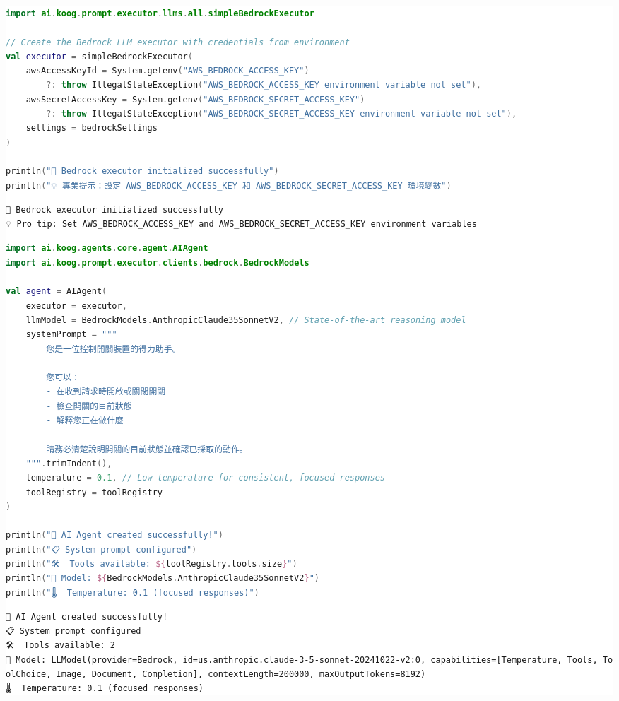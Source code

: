 ```kotlin
import ai.koog.prompt.executor.llms.all.simpleBedrockExecutor

// Create the Bedrock LLM executor with credentials from environment
val executor = simpleBedrockExecutor(
    awsAccessKeyId = System.getenv("AWS_BEDROCK_ACCESS_KEY")
        ?: throw IllegalStateException("AWS_BEDROCK_ACCESS_KEY environment variable not set"),
    awsSecretAccessKey = System.getenv("AWS_BEDROCK_SECRET_ACCESS_KEY")
        ?: throw IllegalStateException("AWS_BEDROCK_SECRET_ACCESS_KEY environment variable not set"),
    settings = bedrockSettings
)

println("🔐 Bedrock executor initialized successfully")
println("💡 專業提示：設定 AWS_BEDROCK_ACCESS_KEY 和 AWS_BEDROCK_SECRET_ACCESS_KEY 環境變數")
```

    🔐 Bedrock executor initialized successfully
    💡 Pro tip: Set AWS_BEDROCK_ACCESS_KEY and AWS_BEDROCK_SECRET_ACCESS_KEY environment variables

```kotlin
import ai.koog.agents.core.agent.AIAgent
import ai.koog.prompt.executor.clients.bedrock.BedrockModels

val agent = AIAgent(
    executor = executor,
    llmModel = BedrockModels.AnthropicClaude35SonnetV2, // State-of-the-art reasoning model
    systemPrompt = """
        您是一位控制開關裝置的得力助手。

        您可以：
        - 在收到請求時開啟或關閉開關
        - 檢查開關的目前狀態
        - 解釋您正在做什麼

        請務必清楚說明開關的目前狀態並確認已採取的動作。
    """.trimIndent(),
    temperature = 0.1, // Low temperature for consistent, focused responses
    toolRegistry = toolRegistry
)

println("🤖 AI Agent created successfully!")
println("📋 System prompt configured")
println("🛠️  Tools available: ${toolRegistry.tools.size}")
println("🎯 Model: ${BedrockModels.AnthropicClaude35SonnetV2}")
println("🌡️  Temperature: 0.1 (focused responses)")
```

    🤖 AI Agent created successfully!
    📋 System prompt configured
    🛠️  Tools available: 2
    🎯 Model: LLModel(provider=Bedrock, id=us.anthropic.claude-3-5-sonnet-20241022-v2:0, capabilities=[Temperature, Tools, ToolChoice, Image, Document, Completion], contextLength=200000, maxOutputTokens=8192)
    🌡️  Temperature: 0.1 (focused responses)
